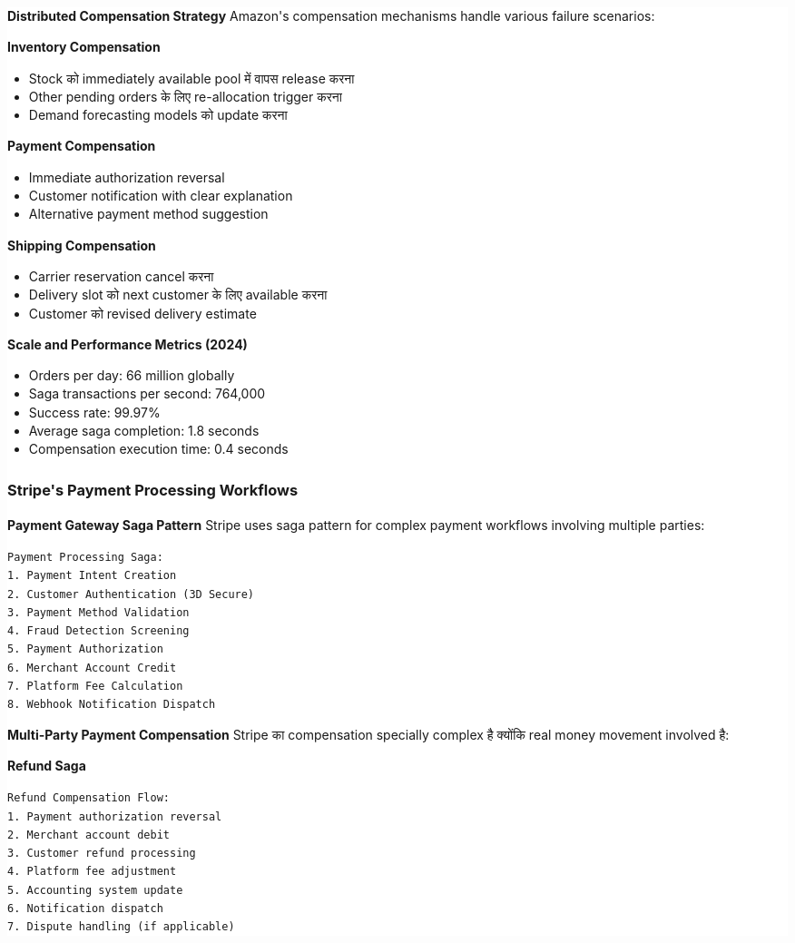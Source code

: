 **Distributed Compensation Strategy**
Amazon's compensation mechanisms handle various failure scenarios:

**Inventory Compensation**
- Stock को immediately available pool में वापस release करना
- Other pending orders के लिए re-allocation trigger करना
- Demand forecasting models को update करना

**Payment Compensation**
- Immediate authorization reversal
- Customer notification with clear explanation
- Alternative payment method suggestion

**Shipping Compensation**
- Carrier reservation cancel करना
- Delivery slot को next customer के लिए available करना
- Customer को revised delivery estimate

**Scale and Performance Metrics (2024)**
- Orders per day: 66 million globally
- Saga transactions per second: 764,000
- Success rate: 99.97%
- Average saga completion: 1.8 seconds
- Compensation execution time: 0.4 seconds

### Stripe's Payment Processing Workflows

**Payment Gateway Saga Pattern**
Stripe uses saga pattern for complex payment workflows involving multiple parties:

```
Payment Processing Saga:
1. Payment Intent Creation
2. Customer Authentication (3D Secure)
3. Payment Method Validation
4. Fraud Detection Screening
5. Payment Authorization
6. Merchant Account Credit
7. Platform Fee Calculation
8. Webhook Notification Dispatch
```

**Multi-Party Payment Compensation**
Stripe का compensation specially complex है क्योंकि real money movement involved है:

**Refund Saga**
```
Refund Compensation Flow:
1. Payment authorization reversal
2. Merchant account debit
3. Customer refund processing  
4. Platform fee adjustment
5. Accounting system update
6. Notification dispatch
7. Dispute handling (if applicable)
```
